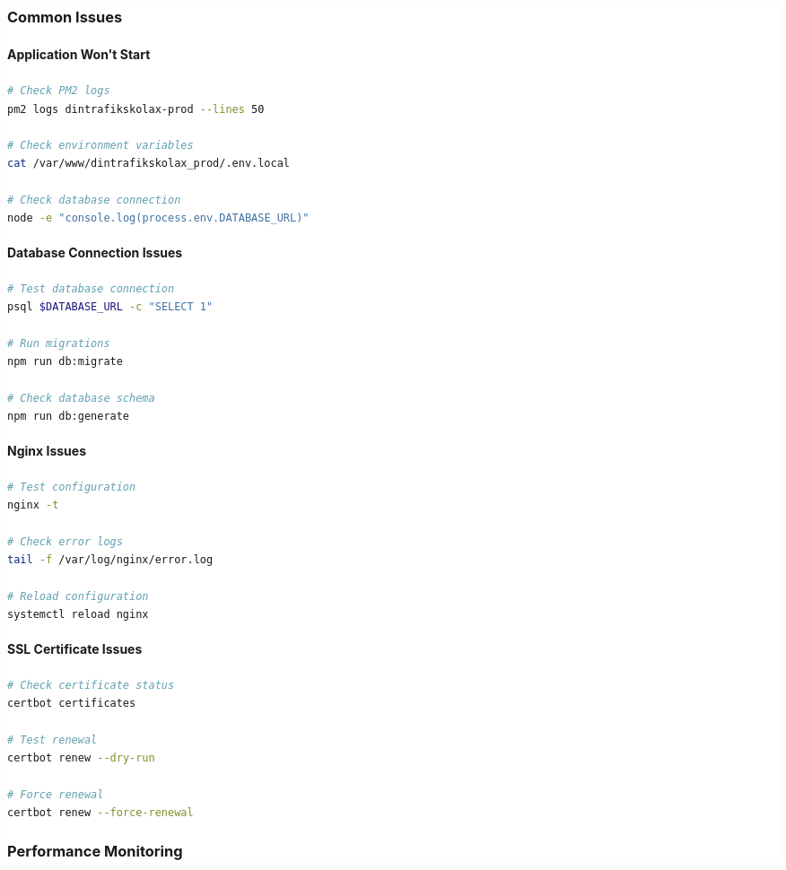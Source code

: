 ### Common Issues

#### Application Won't Start
```bash
# Check PM2 logs
pm2 logs dintrafikskolax-prod --lines 50

# Check environment variables
cat /var/www/dintrafikskolax_prod/.env.local

# Check database connection
node -e "console.log(process.env.DATABASE_URL)"
```

#### Database Connection Issues
```bash
# Test database connection
psql $DATABASE_URL -c "SELECT 1"

# Run migrations
npm run db:migrate

# Check database schema
npm run db:generate
```

#### Nginx Issues
```bash
# Test configuration
nginx -t

# Check error logs
tail -f /var/log/nginx/error.log

# Reload configuration
systemctl reload nginx
```

#### SSL Certificate Issues
```bash
# Check certificate status
certbot certificates

# Test renewal
certbot renew --dry-run

# Force renewal
certbot renew --force-renewal
```

### Performance Monitoring
